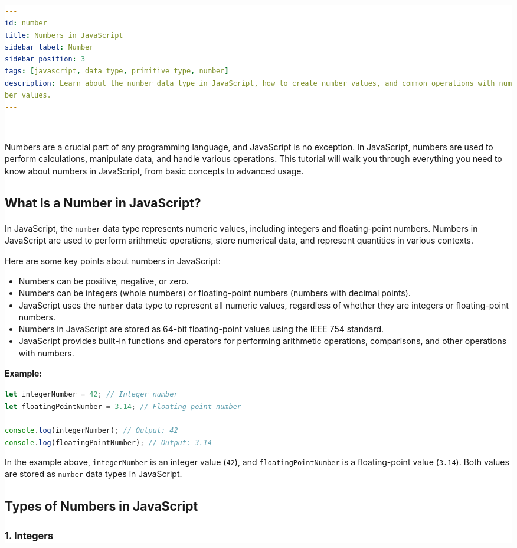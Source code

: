 ```yaml
---
id: number
title: Numbers in JavaScript
sidebar_label: Number
sidebar_position: 3
tags: [javascript, data type, primitive type, number]
description: Learn about the number data type in JavaScript, how to create number values, and common operations with number values.
---
```


<AdsComponent />

<br />

Numbers are a crucial part of any programming language, and JavaScript is no exception. In JavaScript, numbers are used to perform calculations, manipulate data, and handle various operations. This tutorial will walk you through everything you need to know about numbers in JavaScript, from basic concepts to advanced usage.

## What Is a Number in JavaScript?

In JavaScript, the `number` data type represents numeric values, including integers and floating-point numbers. Numbers in JavaScript are used to perform arithmetic operations, store numerical data, and represent quantities in various contexts.

Here are some key points about numbers in JavaScript:

- Numbers can be positive, negative, or zero.
- Numbers can be integers (whole numbers) or floating-point numbers (numbers with decimal points).
- JavaScript uses the `number` data type to represent all numeric values, regardless of whether they are integers or floating-point numbers.
- Numbers in JavaScript are stored as 64-bit floating-point values using the [IEEE 754 standard](https://en.wikipedia.org/wiki/IEEE_754).
- JavaScript provides built-in functions and operators for performing arithmetic operations, comparisons, and other operations with numbers.

**Example:**

```javascript title="app.js"
let integerNumber = 42; // Integer number
let floatingPointNumber = 3.14; // Floating-point number

console.log(integerNumber); // Output: 42
console.log(floatingPointNumber); // Output: 3.14
```

In the example above, `integerNumber` is an integer value (`42`), and `floatingPointNumber` is a floating-point value (`3.14`). Both values are stored as `number` data types in JavaScript.

## Types of Numbers in JavaScript

### 1. Integers
